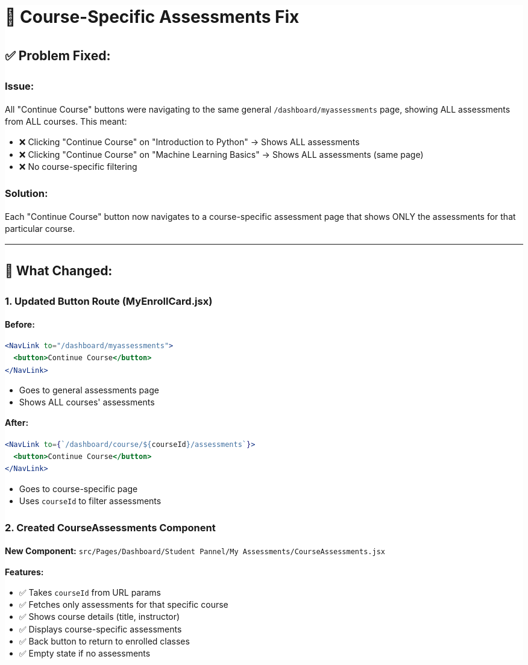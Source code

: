 # 🔧 Course-Specific Assessments Fix

## ✅ **Problem Fixed:**

### **Issue:**

All "Continue Course" buttons were navigating to the same general `/dashboard/myassessments` page, showing ALL assessments from ALL courses. This meant:

- ❌ Clicking "Continue Course" on "Introduction to Python" → Shows ALL assessments
- ❌ Clicking "Continue Course" on "Machine Learning Basics" → Shows ALL assessments (same page)
- ❌ No course-specific filtering

### **Solution:**

Each "Continue Course" button now navigates to a course-specific assessment page that shows ONLY the assessments for that particular course.

---

## 🎯 **What Changed:**

### **1. Updated Button Route (MyEnrollCard.jsx)**

**Before:**

```jsx
<NavLink to="/dashboard/myassessments">
  <button>Continue Course</button>
</NavLink>
```

- Goes to general assessments page
- Shows ALL courses' assessments

**After:**

```jsx
<NavLink to={`/dashboard/course/${courseId}/assessments`}>
  <button>Continue Course</button>
</NavLink>
```

- Goes to course-specific page
- Uses `courseId` to filter assessments

### **2. Created CourseAssessments Component**

**New Component:** `src/Pages/Dashboard/Student Pannel/My Assessments/CourseAssessments.jsx`

**Features:**

- ✅ Takes `courseId` from URL params
- ✅ Fetches only assessments for that specific course
- ✅ Shows course details (title, instructor)
- ✅ Displays course-specific assessments
- ✅ Back button to return to enrolled classes
- ✅ Empty state if no assessments
